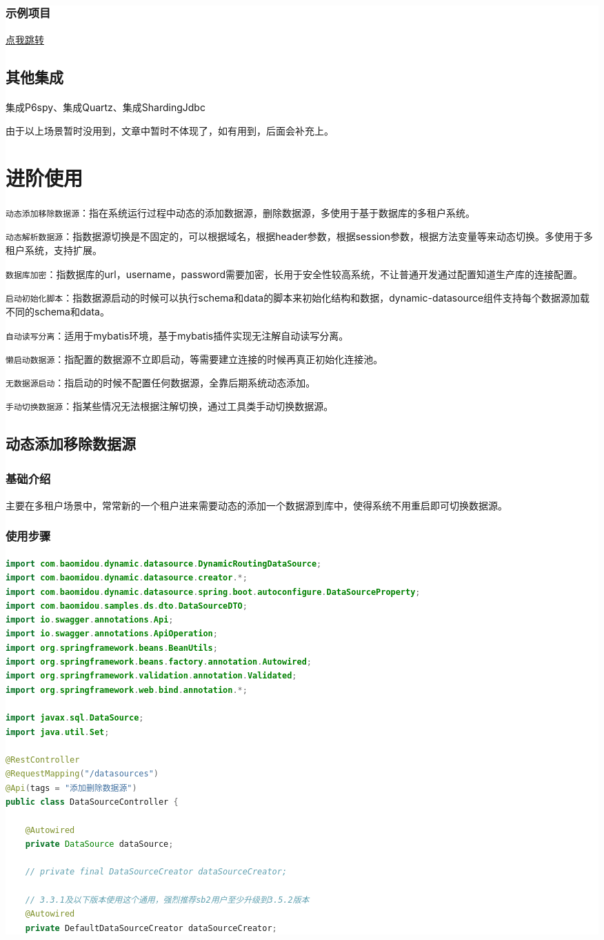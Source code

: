 ### 示例项目

[点我跳转](https://github.com/dynamic-datasource/dynamic-datasource-samples/tree/master/orm-samples/mybatisplus3-sample)

## 其他集成

集成P6spy、集成Quartz、集成ShardingJdbc

由于以上场景暂时没用到，文章中暂时不体现了，如有用到，后面会补充上。

# 进阶使用

`动态添加移除数据源`：指在系统运行过程中动态的添加数据源，删除数据源，多使用于基于数据库的多租户系统。

`动态解析数据源`：指数据源切换是不固定的，可以根据域名，根据header参数，根据session参数，根据方法变量等来动态切换。多使用于多租户系统，支持扩展。

`数据库加密`：指数据库的url，username，password需要加密，长用于安全性较高系统，不让普通开发通过配置知道生产库的连接配置。

`启动初始化脚本`：指数据源启动的时候可以执行schema和data的脚本来初始化结构和数据，dynamic-datasource组件支持每个数据源加载不同的schema和data。

`自动读写分离`：适用于mybatis环境，基于mybatis插件实现无注解自动读写分离。

`懒启动数据源`：指配置的数据源不立即启动，等需要建立连接的时候再真正初始化连接池。

`无数据源启动`：指启动的时候不配置任何数据源，全靠后期系统动态添加。

`手动切换数据源`：指某些情况无法根据注解切换，通过工具类手动切换数据源。

## 动态添加移除数据源

### 基础介绍

主要在多租户场景中，常常新的一个租户进来需要动态的添加一个数据源到库中，使得系统不用重启即可切换数据源。

### 使用步骤

```java
import com.baomidou.dynamic.datasource.DynamicRoutingDataSource;
import com.baomidou.dynamic.datasource.creator.*;
import com.baomidou.dynamic.datasource.spring.boot.autoconfigure.DataSourceProperty;
import com.baomidou.samples.ds.dto.DataSourceDTO;
import io.swagger.annotations.Api;
import io.swagger.annotations.ApiOperation;
import org.springframework.beans.BeanUtils;
import org.springframework.beans.factory.annotation.Autowired;
import org.springframework.validation.annotation.Validated;
import org.springframework.web.bind.annotation.*;

import javax.sql.DataSource;
import java.util.Set;

@RestController
@RequestMapping("/datasources")
@Api(tags = "添加删除数据源")
public class DataSourceController {

    @Autowired
    private DataSource dataSource;

    // private final DataSourceCreator dataSourceCreator;

    // 3.3.1及以下版本使用这个通用，强烈推荐sb2用户至少升级到3.5.2版本
    @Autowired
    private DefaultDataSourceCreator dataSourceCreator;

```
